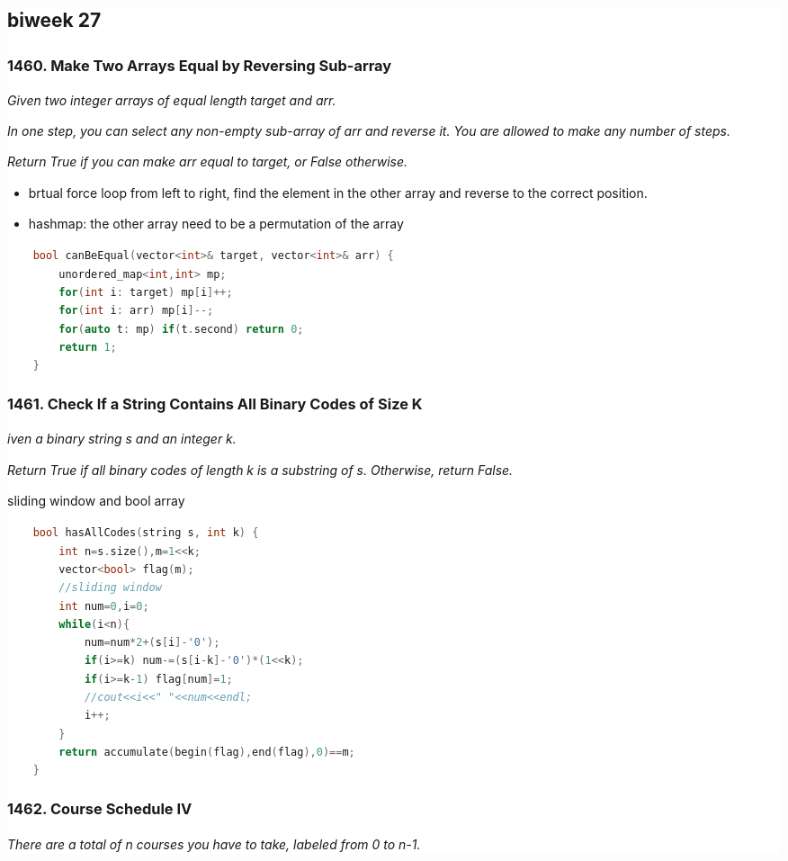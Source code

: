 ## biweek 27

### 1460. Make Two Arrays Equal by Reversing Sub-array

<em>
Given two integer arrays of equal length target and arr.

In one step, you can select any non-empty sub-array of arr and reverse it. You are allowed to make any number of steps.

Return True if you can make arr equal to target, or False otherwise.
</em>
- brtual force
loop from left to right, find the element in the other array and reverse to the correct position.

- hashmap: the other array need to be a permutation of the array
```cpp
    bool canBeEqual(vector<int>& target, vector<int>& arr) {
        unordered_map<int,int> mp;
        for(int i: target) mp[i]++;
        for(int i: arr) mp[i]--;
        for(auto t: mp) if(t.second) return 0;
		return 1;
	}
```	

### 1461. Check If a String Contains All Binary Codes of Size K
<em>
iven a binary string s and an integer k.

Return True if all binary codes of length k is a substring of s. Otherwise, return False.
</em>

sliding window and bool array
```cpp
    bool hasAllCodes(string s, int k) {
        int n=s.size(),m=1<<k;
        vector<bool> flag(m);
        //sliding window
        int num=0,i=0;
        while(i<n){
            num=num*2+(s[i]-'0');
            if(i>=k) num-=(s[i-k]-'0')*(1<<k);
            if(i>=k-1) flag[num]=1;
            //cout<<i<<" "<<num<<endl;
            i++;
        }
        return accumulate(begin(flag),end(flag),0)==m;
    }
```

### 1462. Course Schedule IV
<em>
There are a total of n courses you have to take, labeled from 0 to n-1.
